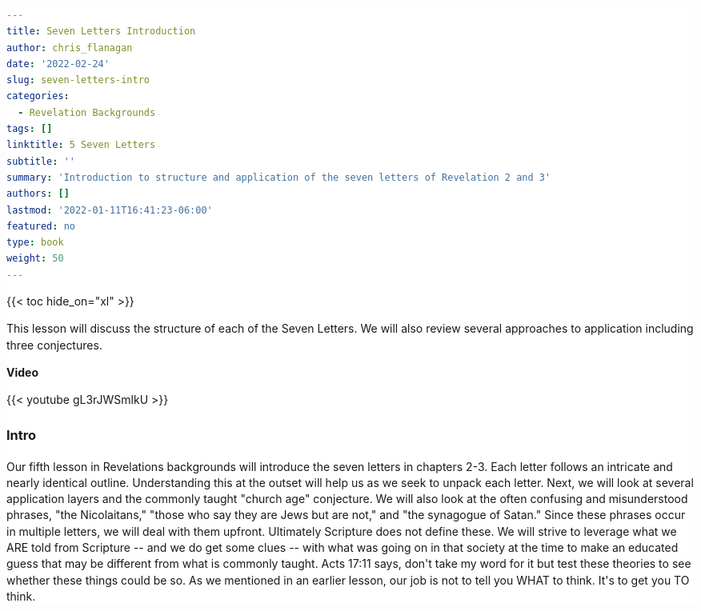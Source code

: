 ```yaml
---
title: Seven Letters Introduction
author: chris_flanagan
date: '2022-02-24'
slug: seven-letters-intro
categories:
  - Revelation Backgrounds
tags: []
linktitle: 5 Seven Letters
subtitle: ''
summary: 'Introduction to structure and application of the seven letters of Revelation 2 and 3'
authors: []
lastmod: '2022-01-11T16:41:23-06:00'
featured: no
type: book
weight: 50
---
```

{{< toc hide_on="xl" >}}

<script type="text/javascript">
  window.ESV_CROSSREF_OPTIONS = {
    body_background_color: 'D7E5F0',
    header_font_size: 10,
    body_font_size: 14,
    footer_font_size: 8,
    header_font_family: 'Arial',
    body_font_family: 'Times'
  };
</script>
<script src="https://static.esvmedia.org/crossref/crossref.min.js" type="text/javascript"></script> 

This lesson will discuss the structure of each of the Seven Letters.  We will also review several approaches to application including three conjectures.

**Video**


{{< youtube gL3rJWSmlkU  >}}

### Intro

Our fifth lesson in Revelations backgrounds will introduce the seven letters in chapters 2-3. Each letter follows an intricate and nearly identical outline. Understanding this at the outset will help us as we seek to unpack each letter. Next, we will look at several application layers and the commonly taught "church age" conjecture. We will also look at the often confusing and misunderstood phrases, "the Nicolaitans," "those who say they are Jews but are not," and "the synagogue of Satan." Since these phrases occur in multiple letters, we will deal with them upfront. Ultimately Scripture does not define these. We will strive to leverage what we ARE told from Scripture -- and we do get some clues -- with what was going on in that society at the time to make an educated guess that may be different from what is commonly taught. Acts 17:11 says, don't take my word for it but test these theories to see whether these things could be so. As we mentioned in an earlier lesson, our job is not to tell you WHAT to think. It's to get you TO think.
